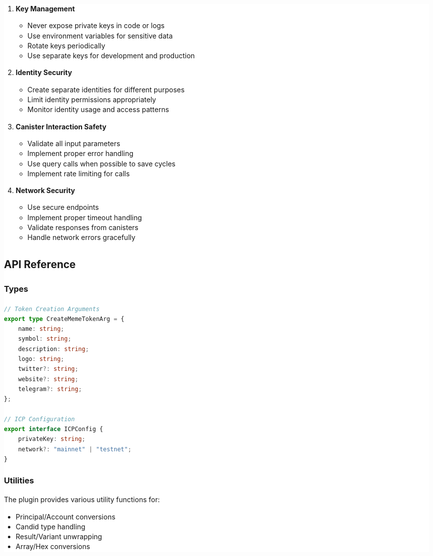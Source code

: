 1. **Key Management**

    - Never expose private keys in code or logs
    - Use environment variables for sensitive data
    - Rotate keys periodically
    - Use separate keys for development and production

2. **Identity Security**

    - Create separate identities for different purposes
    - Limit identity permissions appropriately
    - Monitor identity usage and access patterns

3. **Canister Interaction Safety**

    - Validate all input parameters
    - Implement proper error handling
    - Use query calls when possible to save cycles
    - Implement rate limiting for calls

4. **Network Security**
    - Use secure endpoints
    - Implement proper timeout handling
    - Validate responses from canisters
    - Handle network errors gracefully

## API Reference

### Types

```typescript
// Token Creation Arguments
export type CreateMemeTokenArg = {
    name: string;
    symbol: string;
    description: string;
    logo: string;
    twitter?: string;
    website?: string;
    telegram?: string;
};

// ICP Configuration
export interface ICPConfig {
    privateKey: string;
    network?: "mainnet" | "testnet";
}
```

### Utilities

The plugin provides various utility functions for:

- Principal/Account conversions
- Candid type handling
- Result/Variant unwrapping
- Array/Hex conversions
